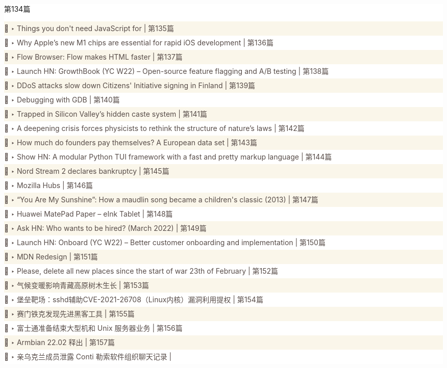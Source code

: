 第134篇</a></div><div style='line-height:3;background-color:#FAF6EA;' ><a href='https://lexoral.com/blog/you-dont-need-js/' style="line-height:2;text-decoration:none;display:block;color:#584D49;">🌈 ‣ Things you don't need JavaScript for | 第135篇</a></div><div style='line-height:3;' ><a href='https://doordash.engineering/2022/03/01/why-apples-new-m1-chips-are-essential-for-rapid-ios-development/' style="line-height:2;text-decoration:none;display:block;color:#584D49;">🌈 ‣ Why Apple’s new M1 chips are essential for rapid iOS development | 第136篇</a></div><div style='line-height:3;background-color:#FAF6EA;' ><a href='https://www.ekioh.com/flow-browser/' style="line-height:2;text-decoration:none;display:block;color:#584D49;">🌈 ‣ Flow Browser: Flow makes HTML faster | 第137篇</a></div><div style='line-height:3;' ><a href='https://www.growthbook.io/' style="line-height:2;text-decoration:none;display:block;color:#584D49;">🌈 ‣ Launch HN: GrowthBook (YC W22) – Open-source feature flagging and A/B testing | 第138篇</a></div><div style='line-height:3;background-color:#FAF6EA;' ><a href='https://news.ycombinator.com/item?id=30518421' style="line-height:2;text-decoration:none;display:block;color:#584D49;">🌈 ‣ DDoS attacks slow down Citizens' Initiative signing in Finland | 第139篇</a></div><div style='line-height:3;' ><a href='https://felix-knorr.net/blog/using_gdb_directly.html' style="line-height:2;text-decoration:none;display:block;color:#584D49;">🌈 ‣ Debugging with GDB | 第140篇</a></div><div style='line-height:3;background-color:#FAF6EA;' ><a href='https://www.wired.com/story/trapped-in-silicon-valleys-hidden-caste-system/' style="line-height:2;text-decoration:none;display:block;color:#584D49;">🌈 ‣ Trapped in Silicon Valley’s hidden caste system | 第141篇</a></div><div style='line-height:3;' ><a href='https://www.quantamagazine.org/crisis-in-particle-physics-forces-a-rethink-of-what-is-natural-20220301/' style="line-height:2;text-decoration:none;display:block;color:#584D49;">🌈 ‣ A deepening crisis forces physicists to rethink the structure of nature’s laws | 第142篇</a></div><div style='line-height:3;background-color:#FAF6EA;' ><a href='https://sifted.eu/articles/startup-founders-salary/' style="line-height:2;text-decoration:none;display:block;color:#584D49;">🌈 ‣ How much do founders pay themselves? A European data set | 第143篇</a></div><div style='line-height:3;' ><a href='https://github.com/bczsalba/pytermgui' style="line-height:2;text-decoration:none;display:block;color:#584D49;">🌈 ‣ Show HN: A modular Python TUI framework with a fast and pretty markup language | 第144篇</a></div><div style='line-height:3;background-color:#FAF6EA;' ><a href='https://www.wsj.com/articles/nord-stream-2-gas-pipeline-lays-off-all-employees-11646162990' style="line-height:2;text-decoration:none;display:block;color:#584D49;">🌈 ‣ Nord Stream 2 declares bankruptcy | 第145篇</a></div><div style='line-height:3;' ><a href='https://hubs.mozilla.com/' style="line-height:2;text-decoration:none;display:block;color:#584D49;">🌈 ‣ Mozilla Hubs | 第146篇</a></div><div style='line-height:3;background-color:#FAF6EA;' ><a href='https://www.salon.com/2013/05/26/you_are_my_sunshine_how_a_maudlin_song_became_a_childrens_classic/' style="line-height:2;text-decoration:none;display:block;color:#584D49;">🌈 ‣ “You Are My Sunshine”: How a maudlin song became a children's classic (2013) | 第147篇</a></div><div style='line-height:3;' ><a href='https://consumer.huawei.com/en/tablets/matepad-paper/' style="line-height:2;text-decoration:none;display:block;color:#584D49;">🌈 ‣ Huawei MatePad Paper – eInk Tablet | 第148篇</a></div><div style='line-height:3;background-color:#FAF6EA;' ><a href='https://news.ycombinator.com/item?id=30515748' style="line-height:2;text-decoration:none;display:block;color:#584D49;">🌈 ‣ Ask HN: Who wants to be hired? (March 2022) | 第149篇</a></div><div style='line-height:3;' ><a href='https://onboard.io/' style="line-height:2;text-decoration:none;display:block;color:#584D49;">🌈 ‣ Launch HN: Onboard (YC W22) – Better customer onboarding and implementation | 第150篇</a></div><div style='line-height:3;background-color:#FAF6EA;' ><a href='https://hacks.mozilla.org/2022/03/a-new-year-a-new-mdn/' style="line-height:2;text-decoration:none;display:block;color:#584D49;">🌈 ‣ MDN Redesign | 第151篇</a></div><div style='line-height:3;' ><a href='https://support.google.com/maps/thread/152812942/please-delete-all-new-places-since-the-start-of-war-23th-of-february-save-ukrainian-civilians-from?hl=en' style="line-height:2;text-decoration:none;display:block;color:#584D49;">🌈 ‣ Please, delete all new places since the start of war 23th of February | 第152篇</a></div><div style='line-height:3;background-color:#FAF6EA;' ><a href='https://www.solidot.org/story?sid=70816' style="line-height:2;text-decoration:none;display:block;color:#584D49;">🌈 ‣ 气候变暖影响青藏高原树木生长 | 第153篇</a></div><div style='line-height:3;' ><a href='https://www.solidot.org/story?sid=70815' style="line-height:2;text-decoration:none;display:block;color:#584D49;">🌈 ‣ 堡垒靶场：sshd辅助CVE-2021-26708（Linux内核）漏洞利用提权 | 第154篇</a></div><div style='line-height:3;background-color:#FAF6EA;' ><a href='https://www.solidot.org/story?sid=70814' style="line-height:2;text-decoration:none;display:block;color:#584D49;">🌈 ‣ 赛门铁克发现先进黑客工具 | 第155篇</a></div><div style='line-height:3;' ><a href='https://www.solidot.org/story?sid=70813' style="line-height:2;text-decoration:none;display:block;color:#584D49;">🌈 ‣ 富士通准备结束大型机和 Unix 服务器业务 | 第156篇</a></div><div style='line-height:3;background-color:#FAF6EA;' ><a href='https://www.solidot.org/story?sid=70812' style="line-height:2;text-decoration:none;display:block;color:#584D49;">🌈 ‣ Armbian 22.02 释出 | 第157篇</a></div><div style='line-height:3;' ><a href='https://www.solidot.org/story?sid=70811' style="line-height:2;text-decoration:none;display:block;color:#584D49;">🌈 ‣ 亲乌克兰成员泄露 Conti 勒索软件组织聊天记录 |
